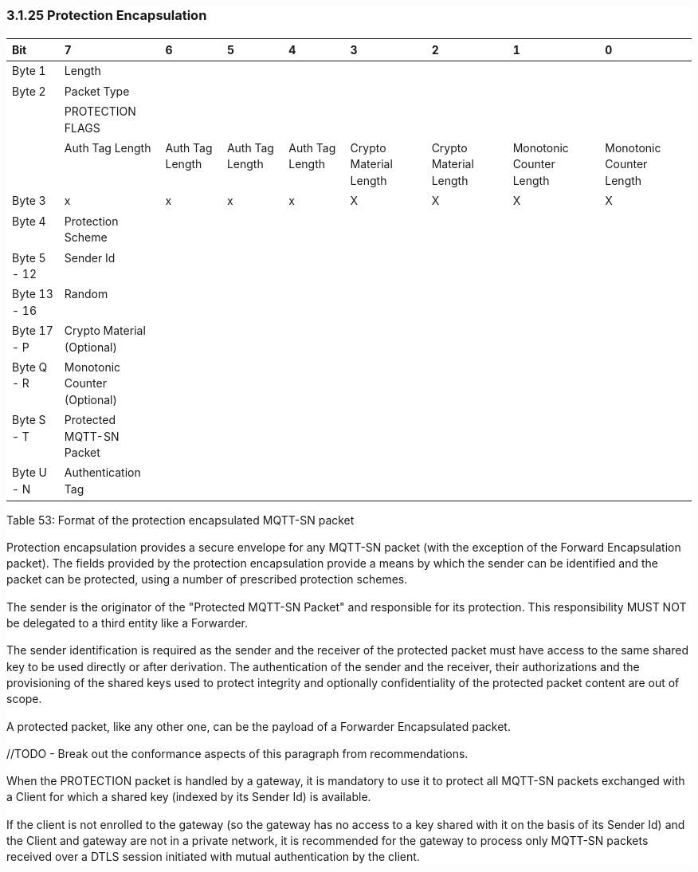 
### 3.1.25 Protection Encapsulation




| Bit          | 7                            | 6               | 5               | 4               | 3                      | 2                      | 1                        | 0                        |
|:-------------|:-----------------------------|:----------------|:----------------|:----------------|:-----------------------|:-----------------------|:-------------------------|:-------------------------|
| Byte 1       | Length                       |                 |                 |                 |                        |                        |                          |                          |
| Byte 2       | Packet Type                  |                 |                 |                 |                        |                        |                          |                          |
|              | PROTECTION FLAGS             |                 |                 |                 |                        |                        |                          |                          |
|              | Auth Tag Length              | Auth Tag Length | Auth Tag Length | Auth Tag Length | Crypto Material Length | Crypto Material Length | Monotonic Counter Length | Monotonic Counter Length |
| Byte 3       | x                            | x               | x               | x               | X                      | X                      | X                        | X                        |
| Byte 4       | Protection Scheme            |                 |                 |                 |                        |                        |                          |                          |
| Byte 5 - 12  | Sender Id                    |                 |                 |                 |                        |                        |                          |                          |
| Byte 13 - 16 | Random                       |                 |                 |                 |                        |                        |                          |                          |
| Byte 17 - P  | Crypto Material (Optional)   |                 |                 |                 |                        |                        |                          |                          |
| Byte Q - R   | Monotonic Counter (Optional) |                 |                 |                 |                        |                        |                          |                          |
| Byte S - T   | Protected MQTT-SN Packet     |                 |                 |                 |                        |                        |                          |                          |
| Byte U - N   | Authentication Tag           |                 |                 |                 |                        |                        |                          |                          |

Table 53: Format of the protection encapsulated MQTT-SN packet


Protection encapsulation provides a secure envelope for any MQTT-SN packet (with the exception of the Forward Encapsulation packet).
The fields provided by the protection encapsulation provide a means by which the sender can be identified and the packet can be protected,
using a number of prescribed protection schemes.

The sender is the originator of the "Protected MQTT-SN Packet" and responsible for its protection.
This responsibility MUST NOT be delegated to a third entity like a Forwarder.

The sender identification is required as the sender and the receiver of the protected packet must have access to the same shared key to be used directly or after derivation.
The authentication of the sender and the receiver, their authorizations and the provisioning of the shared keys used to protect integrity and
optionally confidentiality of the protected packet content are out of scope.

A protected packet, like any other one, can be the payload of a Forwarder Encapsulated packet.


//TODO - Break out the conformance aspects of this paragraph from recommendations.

When the PROTECTION packet is handled by a gateway, it is mandatory to use it to protect all MQTT-SN packets exchanged with a Client for which a shared key
(indexed by its Sender Id) is available.

If the client is not enrolled to the gateway (so the gateway has no access to a key shared with it on the basis of its Sender Id) and the Client and gateway are not in a private network,
it is recommended for the gateway to process only MQTT-SN packets received over a DTLS session initiated with mutual authentication by the client.
